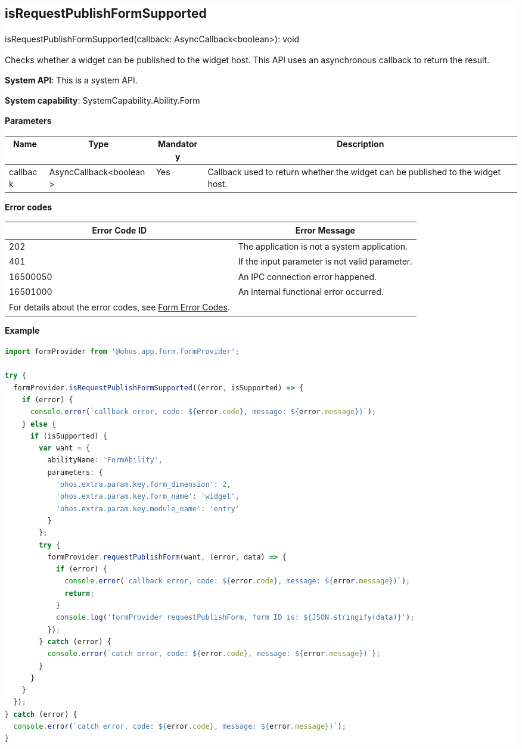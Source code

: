 ## isRequestPublishFormSupported

isRequestPublishFormSupported(callback: AsyncCallback&lt;boolean&gt;): void

Checks whether a widget can be published to the widget host. This API uses an asynchronous callback to return the result.

**System API**: This is a system API.

**System capability**: SystemCapability.Ability.Form

**Parameters**

| Name| Type   | Mandatory| Description   |
| ------ | ------ | ---- | ------- |
| callback | AsyncCallback&lt;boolean&gt; | Yes| Callback used to return whether the widget can be published to the widget host.|

**Error codes**

| Error Code ID| Error Message|
| -------- | -------- |
| 202 | The application is not a system application. |
| 401 | If the input parameter is not valid parameter. |
| 16500050 | An IPC connection error happened. |
| 16501000 | An internal functional error occurred. |
|For details about the error codes, see [Form Error Codes](../errorcodes/errorcode-form.md).|

**Example**

```ts
import formProvider from '@ohos.app.form.formProvider';

try {
  formProvider.isRequestPublishFormSupported((error, isSupported) => {
    if (error) {
      console.error(`callback error, code: ${error.code}, message: ${error.message})`);
    } else {
      if (isSupported) {
        var want = {
          abilityName: 'FormAbility',
          parameters: {
            'ohos.extra.param.key.form_dimension': 2,
            'ohos.extra.param.key.form_name': 'widget',
            'ohos.extra.param.key.module_name': 'entry'
          }
        };
        try {
          formProvider.requestPublishForm(want, (error, data) => {
            if (error) {
              console.error(`callback error, code: ${error.code}, message: ${error.message})`);
              return;
            }
            console.log('formProvider requestPublishForm, form ID is: ${JSON.stringify(data)}');
          });
        } catch (error) {
          console.error(`catch error, code: ${error.code}, message: ${error.message})`);
        }
      }
    }
  });
} catch (error) {
  console.error(`catch error, code: ${error.code}, message: ${error.message})`);
}
```